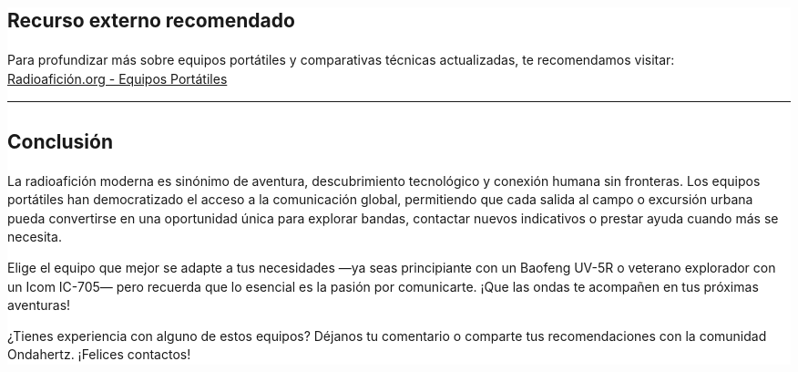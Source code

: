 
## Recurso externo recomendado

Para profundizar más sobre equipos portátiles y comparativas técnicas actualizadas, te recomendamos visitar:  
[Radioafición.org - Equipos Portátiles](https://www.radioaficion.org/info/equipos-portatiles-recomendados/)

---

## Conclusión

La radioafición moderna es sinónimo de aventura, descubrimiento tecnológico y conexión humana sin fronteras. Los equipos portátiles han democratizado el acceso a la comunicación global, permitiendo que cada salida al campo o excursión urbana pueda convertirse en una oportunidad única para explorar bandas, contactar nuevos indicativos o prestar ayuda cuando más se necesita.

Elige el equipo que mejor se adapte a tus necesidades —ya seas principiante con un Baofeng UV-5R o veterano explorador con un Icom IC-705— pero recuerda que lo esencial es la pasión por comunicarte. ¡Que las ondas te acompañen en tus próximas aventuras!

¿Tienes experiencia con alguno de estos equipos? Déjanos tu comentario o comparte tus recomendaciones con la comunidad Ondahertz. ¡Felices contactos!